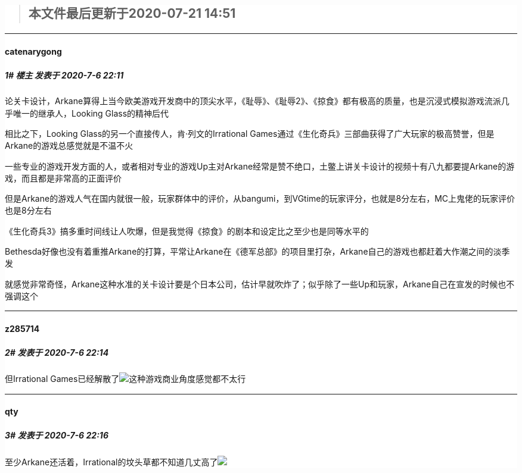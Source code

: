 > ## **本文件最后更新于2020-07-21 14:51** 



*****

####  catenarygong  
##### 1#       楼主       发表于 2020-7-6 22:11




论关卡设计，Arkane算得上当今欧美游戏开发商中的顶尖水平，《耻辱》、《耻辱2》、《掠食》都有极高的质量，也是沉浸式模拟游戏流派几乎唯一的继承人，Looking Glass的精神后代


相比之下，Looking Glass的另一个直接传人，肯·列文的Irrational Games通过《生化奇兵》三部曲获得了广大玩家的极高赞誉，但是Arkane的游戏总感觉就是不温不火


一些专业的游戏开发方面的人，或者相对专业的游戏Up主对Arkane经常是赞不绝口，土鳖上讲关卡设计的视频十有八九都要提Arkane的游戏，而且都是非常高的正面评价


但是Arkane的游戏人气在国内就很一般，玩家群体中的评价，从bangumi，到VGtime的玩家评分，也就是8分左右，MC上鬼佬的玩家评价也是8分左右


《生化奇兵3》搞多重时间线让人吹爆，但是我觉得《掠食》的剧本和设定比之至少也是同等水平的


Bethesda好像也没有着重推Arkane的打算，平常让Arkane在《德军总部》的项目里打杂，Arkane自己的游戏也都赶着大作潮之间的淡季发


就感觉非常奇怪，Arkane这种水准的关卡设计要是个日本公司，估计早就吹炸了；似乎除了一些Up和玩家，Arkane自己在宣发的时候也不强调这个










*****

####  z285714  
##### 2#       发表于 2020-7-6 22:14




但Irrational Games已经解散了<img src="https://static.saraba1st.com/image/smiley/face2017/067.png" referrerpolicy="no-referrer">这种游戏商业角度感觉都不太行







*****

####  qty  
##### 3#       发表于 2020-7-6 22:16




至少Arkane还活着，Irrational的坟头草都不知道几丈高了<img src="https://static.saraba1st.com/image/smiley/face2017/002.png" referrerpolicy="no-referrer">



